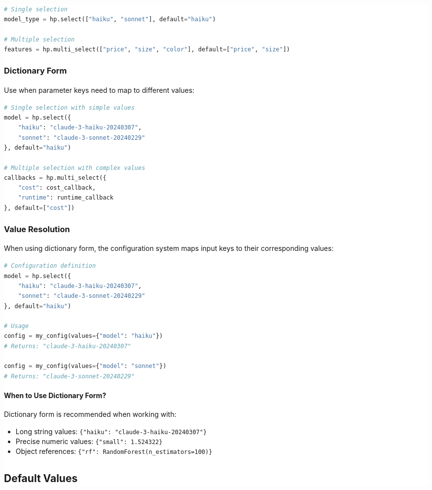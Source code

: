 ```python
# Single selection
model_type = hp.select(["haiku", "sonnet"], default="haiku")

# Multiple selection
features = hp.multi_select(["price", "size", "color"], default=["price", "size"])
```

### Dictionary Form

Use when parameter keys need to map to different values:

```python
# Single selection with simple values
model = hp.select({
    "haiku": "claude-3-haiku-20240307",
    "sonnet": "claude-3-sonnet-20240229"
}, default="haiku")

# Multiple selection with complex values
callbacks = hp.multi_select({
    "cost": cost_callback,
    "runtime": runtime_callback
}, default=["cost"])
```

### Value Resolution

When using dictionary form, the configuration system maps input keys to their corresponding values:

```python
# Configuration definition
model = hp.select({
    "haiku": "claude-3-haiku-20240307",
    "sonnet": "claude-3-sonnet-20240229"
}, default="haiku")

# Usage
config = my_config(values={"model": "haiku"})
# Returns: "claude-3-haiku-20240307"

config = my_config(values={"model": "sonnet"})
# Returns: "claude-3-sonnet-20240229"
```

#### When to Use Dictionary Form?

Dictionary form is recommended when working with:

* Long string values: `{"haiku": "claude-3-haiku-20240307"}`
* Precise numeric values: `{"small": 1.524322}`
* Object references: `{"rf": RandomForest(n_estimators=100)}`

## Default Values
